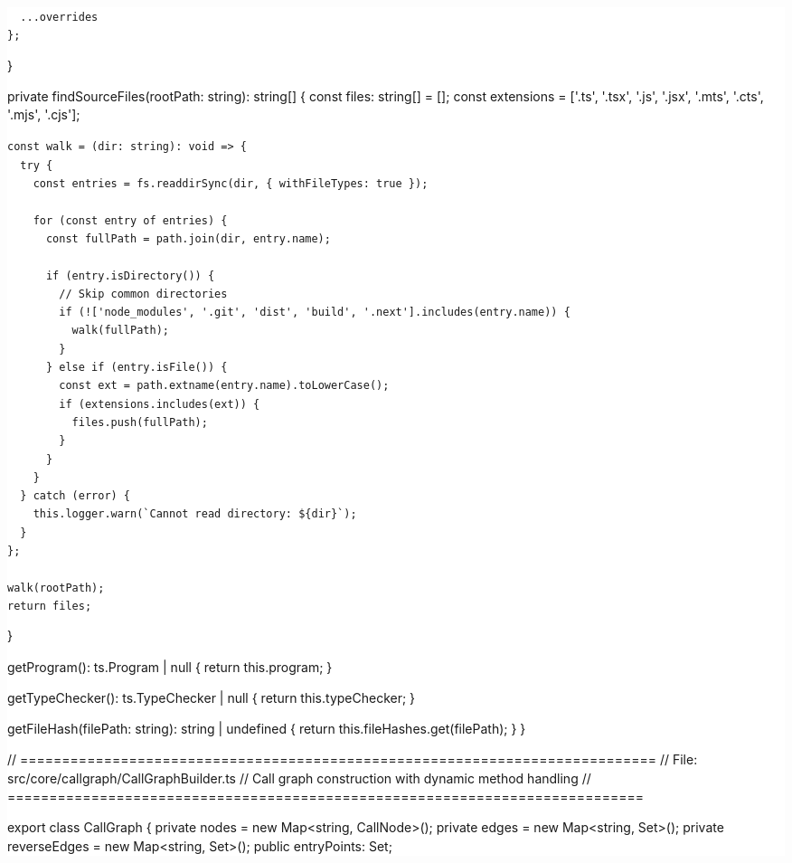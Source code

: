       ...overrides
    };
  }

  private findSourceFiles(rootPath: string): string[] {
    const files: string[] = [];
    const extensions = ['.ts', '.tsx', '.js', '.jsx', '.mts', '.cts', '.mjs', '.cjs'];

    const walk = (dir: string): void => {
      try {
        const entries = fs.readdirSync(dir, { withFileTypes: true });

        for (const entry of entries) {
          const fullPath = path.join(dir, entry.name);

          if (entry.isDirectory()) {
            // Skip common directories
            if (!['node_modules', '.git', 'dist', 'build', '.next'].includes(entry.name)) {
              walk(fullPath);
            }
          } else if (entry.isFile()) {
            const ext = path.extname(entry.name).toLowerCase();
            if (extensions.includes(ext)) {
              files.push(fullPath);
            }
          }
        }
      } catch (error) {
        this.logger.warn(`Cannot read directory: ${dir}`);
      }
    };

    walk(rootPath);
    return files;
  }

  getProgram(): ts.Program | null {
    return this.program;
  }

  getTypeChecker(): ts.TypeChecker | null {
    return this.typeChecker;
  }

  getFileHash(filePath: string): string | undefined {
    return this.fileHashes.get(filePath);
  }
}

// ============================================================================
// File: src/core/callgraph/CallGraphBuilder.ts
// Call graph construction with dynamic method handling
// ============================================================================

export class CallGraph {
  private nodes = new Map<string, CallNode>();
  private edges = new Map<string, Set<string>>();
  private reverseEdges = new Map<string, Set<string>>();
  public entryPoints: Set<string>;


  [ruleId: string]: RuleConfig;